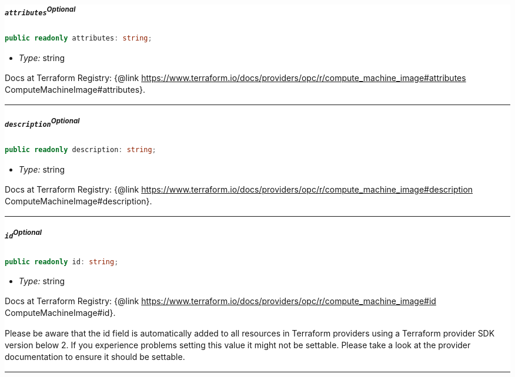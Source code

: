 ##### `attributes`<sup>Optional</sup> <a name="attributes" id="@cdktf/provider-opc.computeMachineImage.ComputeMachineImageConfig.property.attributes"></a>

```typescript
public readonly attributes: string;
```

- *Type:* string

Docs at Terraform Registry: {@link https://www.terraform.io/docs/providers/opc/r/compute_machine_image#attributes ComputeMachineImage#attributes}.

---

##### `description`<sup>Optional</sup> <a name="description" id="@cdktf/provider-opc.computeMachineImage.ComputeMachineImageConfig.property.description"></a>

```typescript
public readonly description: string;
```

- *Type:* string

Docs at Terraform Registry: {@link https://www.terraform.io/docs/providers/opc/r/compute_machine_image#description ComputeMachineImage#description}.

---

##### `id`<sup>Optional</sup> <a name="id" id="@cdktf/provider-opc.computeMachineImage.ComputeMachineImageConfig.property.id"></a>

```typescript
public readonly id: string;
```

- *Type:* string

Docs at Terraform Registry: {@link https://www.terraform.io/docs/providers/opc/r/compute_machine_image#id ComputeMachineImage#id}.

Please be aware that the id field is automatically added to all resources in Terraform providers using a Terraform provider SDK version below 2.
If you experience problems setting this value it might not be settable. Please take a look at the provider documentation to ensure it should be settable.

---




